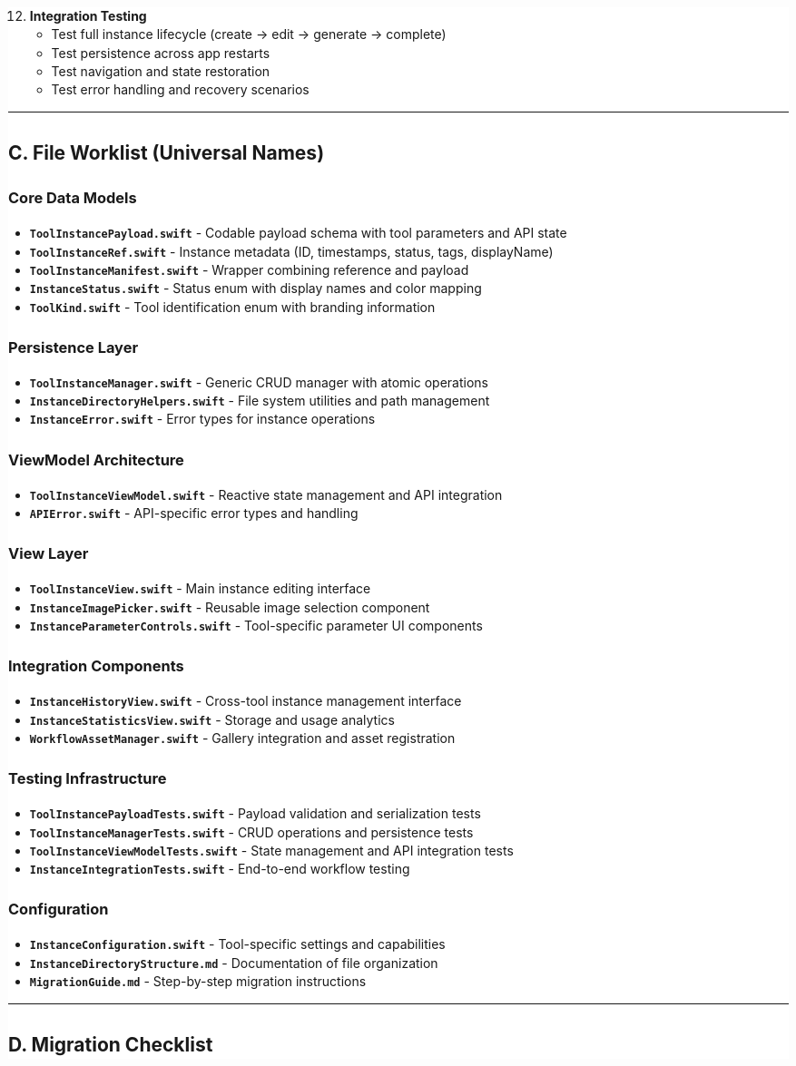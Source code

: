 12. **Integration Testing**
    - Test full instance lifecycle (create → edit → generate → complete)
    - Test persistence across app restarts
    - Test navigation and state restoration
    - Test error handling and recovery scenarios

---

## C. File Worklist (Universal Names)

### **Core Data Models**
- **`ToolInstancePayload.swift`** - Codable payload schema with tool parameters and API state
- **`ToolInstanceRef.swift`** - Instance metadata (ID, timestamps, status, tags, displayName)  
- **`ToolInstanceManifest.swift`** - Wrapper combining reference and payload
- **`InstanceStatus.swift`** - Status enum with display names and color mapping
- **`ToolKind.swift`** - Tool identification enum with branding information

### **Persistence Layer**
- **`ToolInstanceManager.swift`** - Generic CRUD manager with atomic operations
- **`InstanceDirectoryHelpers.swift`** - File system utilities and path management
- **`InstanceError.swift`** - Error types for instance operations

### **ViewModel Architecture**
- **`ToolInstanceViewModel.swift`** - Reactive state management and API integration
- **`APIError.swift`** - API-specific error types and handling

### **View Layer**
- **`ToolInstanceView.swift`** - Main instance editing interface
- **`InstanceImagePicker.swift`** - Reusable image selection component
- **`InstanceParameterControls.swift`** - Tool-specific parameter UI components

### **Integration Components**
- **`InstanceHistoryView.swift`** - Cross-tool instance management interface
- **`InstanceStatisticsView.swift`** - Storage and usage analytics
- **`WorkflowAssetManager.swift`** - Gallery integration and asset registration

### **Testing Infrastructure**
- **`ToolInstancePayloadTests.swift`** - Payload validation and serialization tests
- **`ToolInstanceManagerTests.swift`** - CRUD operations and persistence tests
- **`ToolInstanceViewModelTests.swift`** - State management and API integration tests
- **`InstanceIntegrationTests.swift`** - End-to-end workflow testing

### **Configuration**
- **`InstanceConfiguration.swift`** - Tool-specific settings and capabilities
- **`InstanceDirectoryStructure.md`** - Documentation of file organization
- **`MigrationGuide.md`** - Step-by-step migration instructions

---

## D. Migration Checklist
